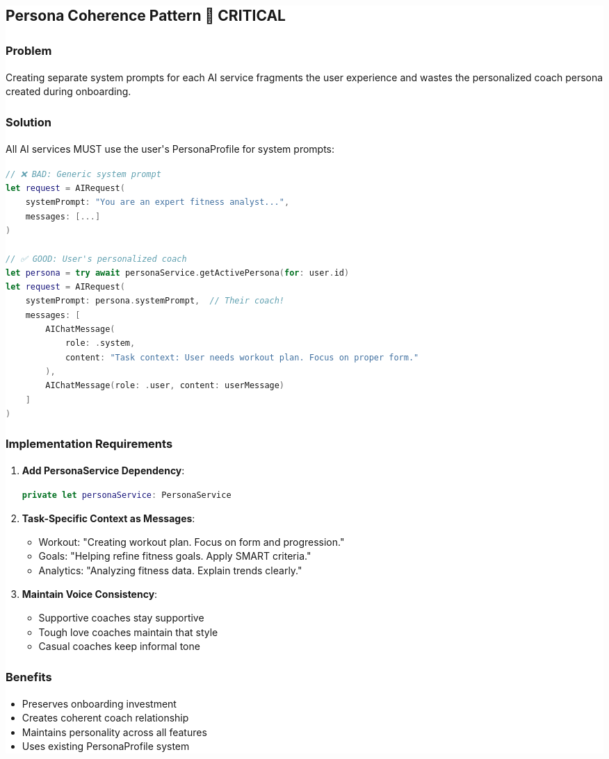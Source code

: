 ## Persona Coherence Pattern 🔴 CRITICAL

### Problem
Creating separate system prompts for each AI service fragments the user experience and wastes the personalized coach persona created during onboarding.

### Solution
All AI services MUST use the user's PersonaProfile for system prompts:

```swift
// ❌ BAD: Generic system prompt
let request = AIRequest(
    systemPrompt: "You are an expert fitness analyst...",
    messages: [...]
)

// ✅ GOOD: User's personalized coach
let persona = try await personaService.getActivePersona(for: user.id)
let request = AIRequest(
    systemPrompt: persona.systemPrompt,  // Their coach!
    messages: [
        AIChatMessage(
            role: .system,
            content: "Task context: User needs workout plan. Focus on proper form."
        ),
        AIChatMessage(role: .user, content: userMessage)
    ]
)
```

### Implementation Requirements
1. **Add PersonaService Dependency**:
   ```swift
   private let personaService: PersonaService
   ```

2. **Task-Specific Context as Messages**:
   - Workout: "Creating workout plan. Focus on form and progression."
   - Goals: "Helping refine fitness goals. Apply SMART criteria."
   - Analytics: "Analyzing fitness data. Explain trends clearly."

3. **Maintain Voice Consistency**:
   - Supportive coaches stay supportive
   - Tough love coaches maintain that style
   - Casual coaches keep informal tone

### Benefits
- Preserves onboarding investment
- Creates coherent coach relationship
- Maintains personality across all features
- Uses existing PersonaProfile system
